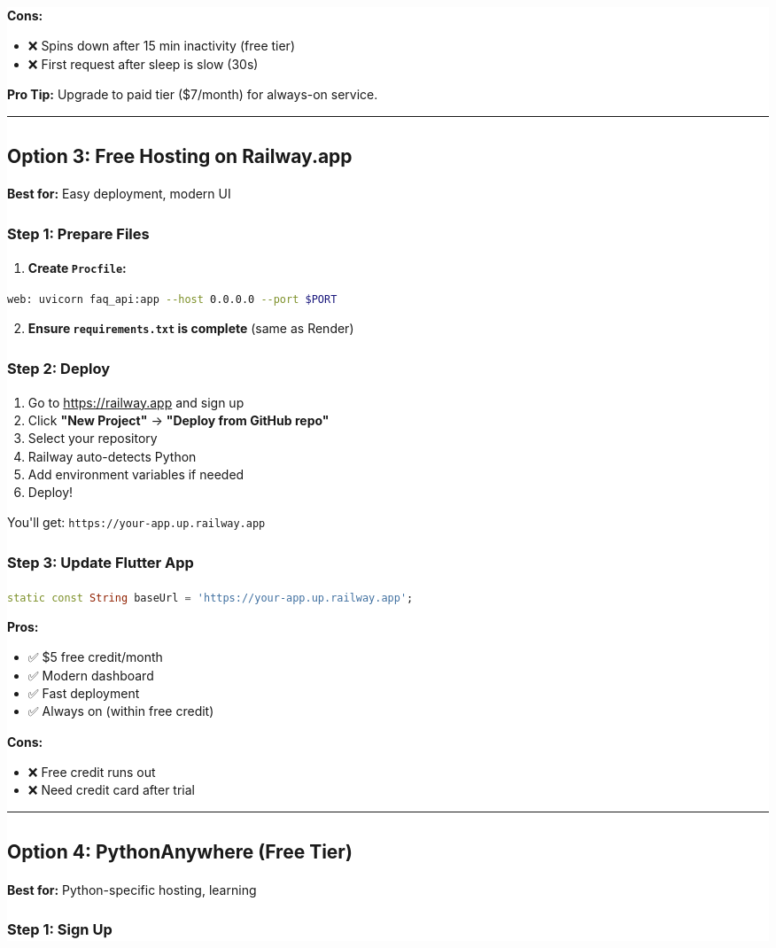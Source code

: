 **Cons:**
- ❌ Spins down after 15 min inactivity (free tier)
- ❌ First request after sleep is slow (30s)

**Pro Tip:** Upgrade to paid tier ($7/month) for always-on service.

---

## Option 3: Free Hosting on Railway.app

**Best for:** Easy deployment, modern UI

### Step 1: Prepare Files

1. **Create `Procfile`:**

```bash
web: uvicorn faq_api:app --host 0.0.0.0 --port $PORT
```

2. **Ensure `requirements.txt` is complete** (same as Render)

### Step 2: Deploy

1. Go to https://railway.app and sign up
2. Click **"New Project"** → **"Deploy from GitHub repo"**
3. Select your repository
4. Railway auto-detects Python
5. Add environment variables if needed
6. Deploy!

You'll get: `https://your-app.up.railway.app`

### Step 3: Update Flutter App

```dart
static const String baseUrl = 'https://your-app.up.railway.app';
```

**Pros:**
- ✅ $5 free credit/month
- ✅ Modern dashboard
- ✅ Fast deployment
- ✅ Always on (within free credit)

**Cons:**
- ❌ Free credit runs out
- ❌ Need credit card after trial

---

## Option 4: PythonAnywhere (Free Tier)

**Best for:** Python-specific hosting, learning

### Step 1: Sign Up
